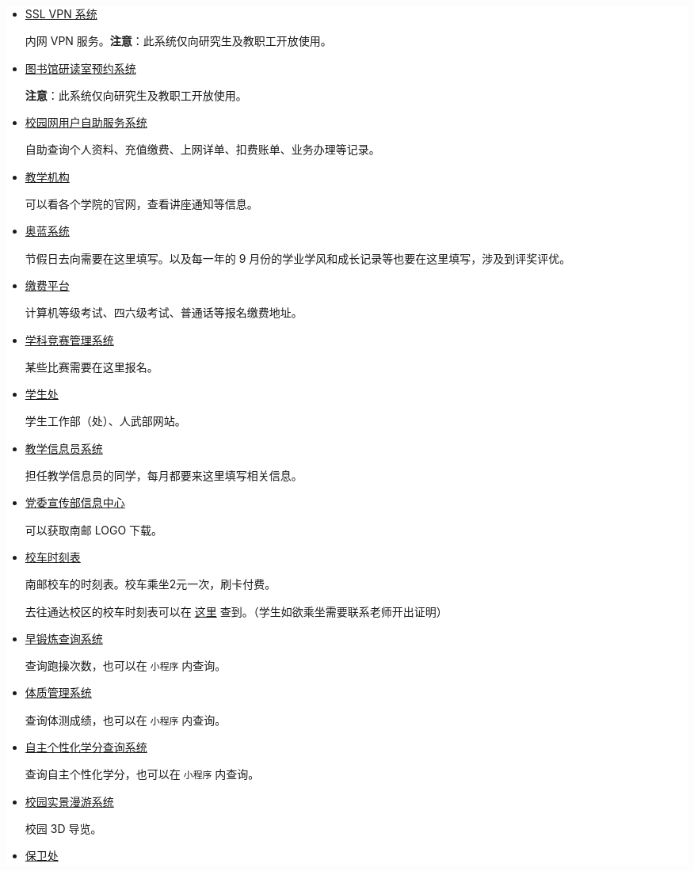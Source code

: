 * [SSL VPN 系统](https://218.2.103.165/por/login_psw.csp)

  内网 VPN 服务。**注意**：此系统仅向研究生及教职工开放使用。

* [图书馆研读室预约系统](http://10.20.232.19/ClientWeb/xcus/ic2/Default.aspx)

  **注意**：此系统仅向研究生及教职工开放使用。

* [校园网用户自助服务系统](http://10.10.244.244:8089/Self/nav_login)

  自助查询个人资料、充值缴费、上网详单、扣费账单、业务办理等记录。

* [教学机构](http://www.njupt.edu.cn/29/list.htm)

  可以看各个学院的官网，查看讲座通知等信息。

* [奥蓝系统](http://stu.njupt.edu.cn/LOGIN.ASPX)

  节假日去向需要在这里填写。以及每一年的 9 月份的学业学风和成长记录等也要在这里填写，涉及到评奖评优。

* [缴费平台](http://pay.njupt.edu.cn/payment/login.jsp)

  计算机等级考试、四六级考试、普通话等报名缴费地址。

* [学科竞赛管理系统](http://180.209.64.18/js/Index.aspx)

  某些比赛需要在这里报名。

* [学生处](http://xsc.njupt.edu.cn/main.htm)

  学生工作部（处）、人武部网站。

* [教学信息员系统](http://180.209.64.18/nyxxy/Logon.aspx)

  担任教学信息员的同学，每月都要来这里填写相关信息。

* [党委宣传部信息中心](http://xsc.njupt.edu.cn/main.htm)

  可以获取南邮 LOGO 下载。

* [校车时刻表](http://www.njupt.edu.cn/147/list.htm)

  南邮校车的时刻表。校车乘坐2元一次，刷卡付费。

  去往通达校区的校车时刻表可以在 [这里](http://www.nytdc.edu.cn/index.php?m=content&c=index&a=lists&catid=268) 查到。（学生如欲乘坐需要联系老师开出证明）

* [早锻炼查询系统](http://zccx.tyb.njupt.edu.cn/)

  查询跑操次数，也可以在 `小程序` 内查询。

* [体质管理系统](http://180.209.98.44/sign/signin)

  查询体测成绩，也可以在 `小程序` 内查询。

* [自主个性化学分查询系统](http://202.119.225.55/zzxff/HomePage.aspx)

  查询自主个性化学分，也可以在 `小程序` 内查询。

* [校园实景漫游系统](http://campus.njupt.edu.cn/)

  校园 3D 导览。

* [保卫处](http://bwc.njupt.edu.cn/)
